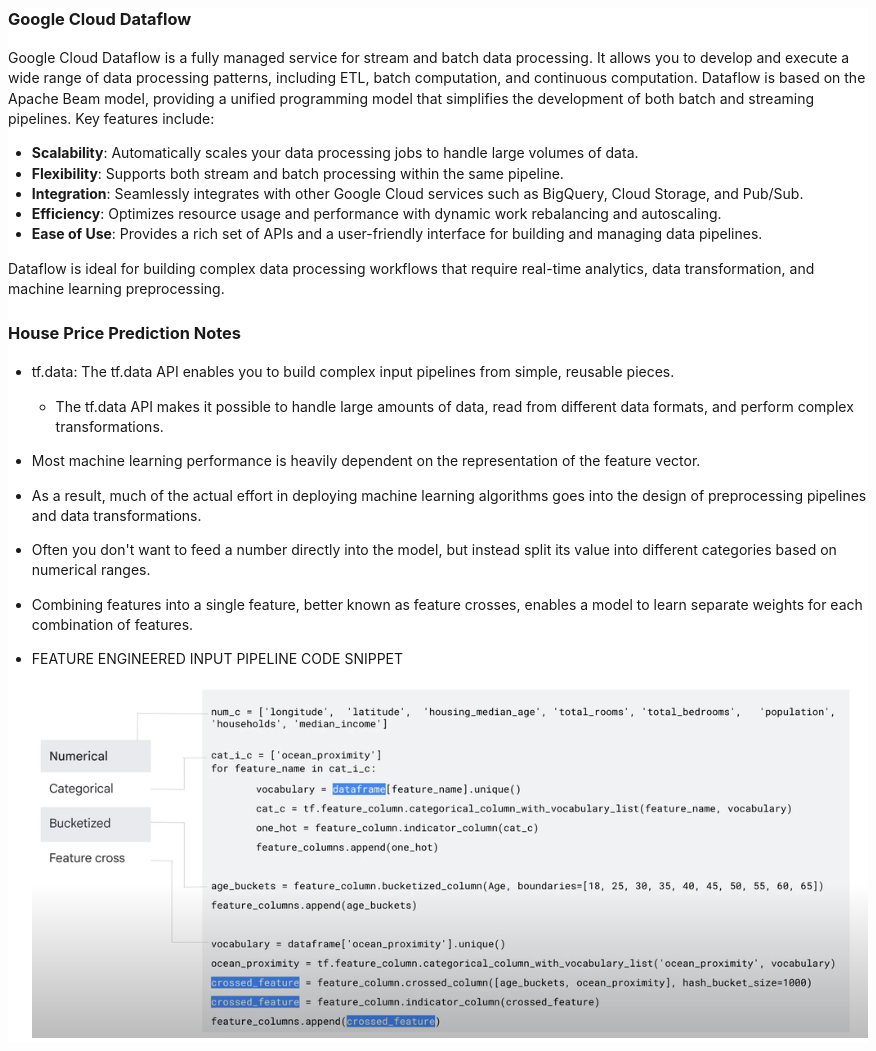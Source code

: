### Google Cloud Dataflow

Google Cloud Dataflow is a fully managed service for stream and batch data processing. It allows you to develop and execute a wide range of data processing patterns, including ETL, batch computation, and continuous computation. Dataflow is based on the Apache Beam model, providing a unified programming model that simplifies the development of both batch and streaming pipelines. Key features include:

- **Scalability**: Automatically scales your data processing jobs to handle large volumes of data.
- **Flexibility**: Supports both stream and batch processing within the same pipeline.
- **Integration**: Seamlessly integrates with other Google Cloud services such as BigQuery, Cloud Storage, and Pub/Sub.
- **Efficiency**: Optimizes resource usage and performance with dynamic work rebalancing and autoscaling.
- **Ease of Use**: Provides a rich set of APIs and a user-friendly interface for building and managing data pipelines.

Dataflow is ideal for building complex data processing workflows that require real-time analytics, data transformation, and machine learning preprocessing.

### House Price Prediction Notes

- tf.data: The tf.data API enables you to build complex input pipelines from simple, reusable pieces.
    - The tf.data API makes it possible to handle large amounts of data, read from different data formats, and perform complex transformations.
- Most machine learning performance is heavily dependent on the representation of the feature vector.
- As a result, much of the actual effort in deploying machine learning algorithms goes into the design of preprocessing pipelines and data transformations.
- Often you don't want to feed a number directly into the model, but instead split its value into different categories based on numerical ranges.
- Combining features into a single feature, better known as feature crosses, enables a model to learn separate weights for each combination of features.

- FEATURE ENGINEERED INPUT PIPELINE CODE SNIPPET
![alt text](image-6.png)
